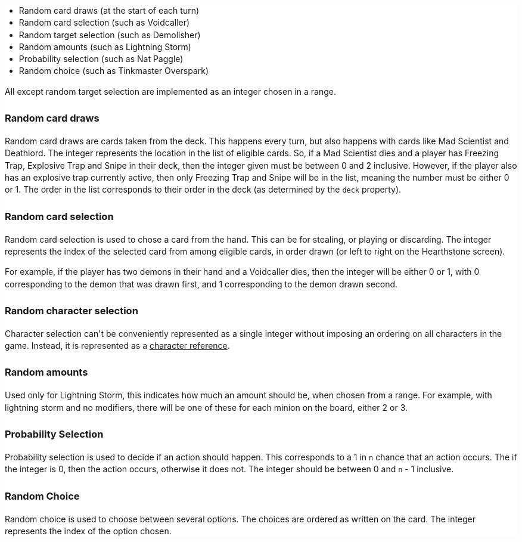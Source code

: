  * Random card draws (at the start of each turn)
 * Random card selection (such as Voidcaller)
 * Random target selection (such as Demolisher)
 * Random amounts (such as Lightning Storm)
 * Probability selection (such as Nat Paggle)
 * Random choice (such as Tinkmaster Overspark)

All except random target selection are implemented as an integer chosen in a range.

### Random card draws
Random card draws are cards taken from the deck.  This happens every turn, but also happens with cards like Mad Scientist
and Deathlord.  The integer represents the location in the list of eligible cards.  So, if a Mad Scientist dies and a
player has Freezing Trap, Explosive Trap and Snipe in their deck, then the integer given must be between 0 and 2 inclusive.
However, if the player also has an explosive trap currently active, then only Freezing Trap and Snipe will be in the 
list, meaning the number must be either 0 or 1.  The order in the list corresponds to their order in the deck (as determined
by the `deck` property).

### Random card selection
Random card selection is used to chose a card from the hand.  This can be for stealing, or playing or discarding.  The 
integer represents the index of the selected card from among eligible cards, in order drawn (or left to right on the
Hearthstone screen).

For example, if the player has two demons in their hand and a Voidcaller dies, then the integer will be either 0 or 1,
with 0 corresponding to the demon that was drawn first, and 1 corresponding to the demon drawn second.

### Random character selection
Character selection can't be conveniently represented as a single integer without imposing an ordering on all characters
in the game.  Instead, it is represented as a [character reference](#character-reference).

### Random amounts
Used only for Lightning Storm, this indicates how much an amount should be, when chosen from a range.  For example, with
lightning storm and no modifiers, there will be one of these for each minion on the board, either 2 or 3.


### Probability Selection
Probability selection is used to decide if an action should happen.  This corresponds to a 1 in `n` chance that an action
occurs.  The if the integer is 0, then the action occurs, otherwise it does not.  The integer should be between 0 and 
`n` - 1 inclusive. 

### Random Choice
Random choice is used to choose between several options.  The choices are ordered as written on the card.  The integer
represents the index of the option chosen.
